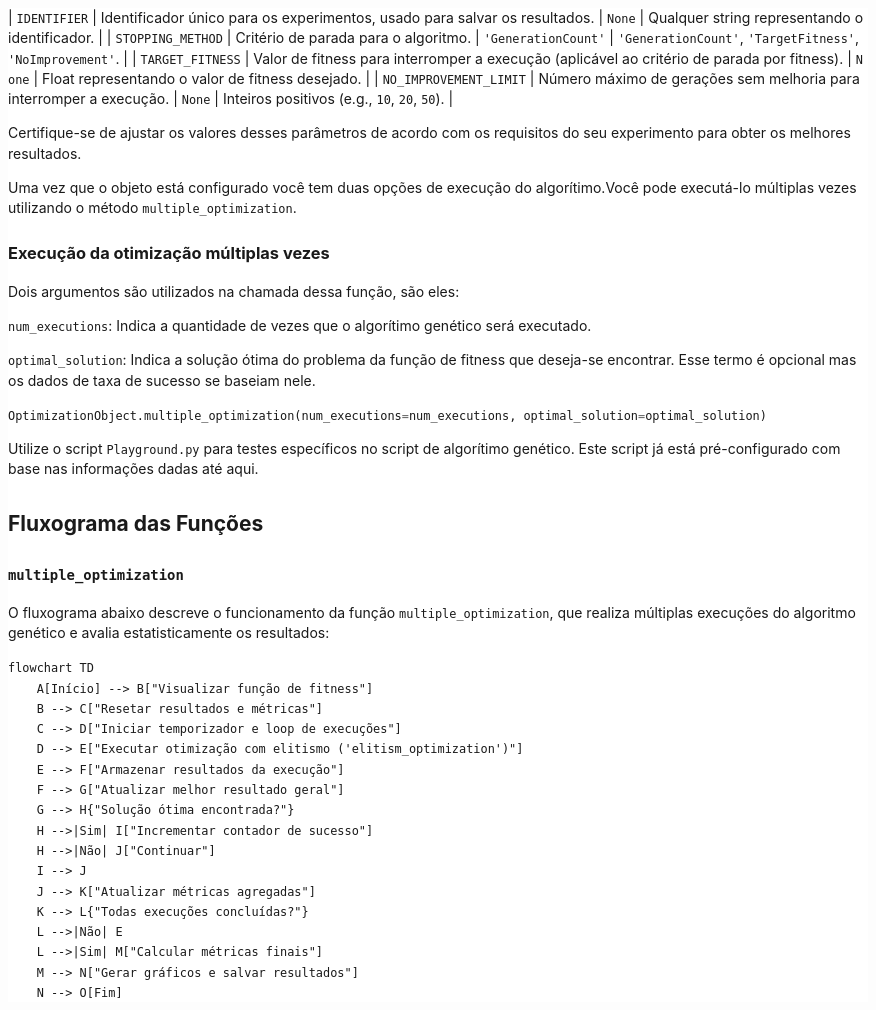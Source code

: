 | `IDENTIFIER`                   | Identificador único para os experimentos, usado para salvar os resultados. | `None`       | Qualquer string representando o identificador.                                   |
| `STOPPING_METHOD`              | Critério de parada para o algoritmo.                                      | `'GenerationCount'` | `'GenerationCount'`, `'TargetFitness'`, `'NoImprovement'`.                       |
| `TARGET_FITNESS`               | Valor de fitness para interromper a execução (aplicável ao critério de parada por fitness). | `None`       | Float representando o valor de fitness desejado.                                 |
| `NO_IMPROVEMENT_LIMIT`         | Número máximo de gerações sem melhoria para interromper a execução.       | `None`       | Inteiros positivos (e.g., `10`, `20`, `50`).                                     |

Certifique-se de ajustar os valores desses parâmetros de acordo com os requisitos do seu experimento para obter os melhores resultados.

Uma vez que o objeto está configurado você tem duas opções de execução do algorítimo.Você pode executá-lo múltiplas vezes utilizando o método `multiple_optimization`.

### Execução da otimização múltiplas vezes
Dois argumentos são utilizados na chamada dessa função, são eles:

`num_executions`: Indica a quantidade de vezes que o algorítimo genético será executado. 

`optimal_solution`: Indica a solução ótima do problema da função de fitness que deseja-se encontrar. Esse termo é opcional mas os dados de taxa de sucesso se baseiam nele.

```python
OptimizationObject.multiple_optimization(num_executions=num_executions, optimal_solution=optimal_solution)
```

Utilize o script `Playground.py` para testes específicos no script de algorítimo genético. Este script já está pré-configurado com base nas informações dadas até aqui.

## Fluxograma das Funções

### `multiple_optimization`

O fluxograma abaixo descreve o funcionamento da função `multiple_optimization`, que realiza múltiplas execuções do algoritmo genético e avalia estatisticamente os resultados:

```mermaid
flowchart TD
    A[Início] --> B["Visualizar função de fitness"]
    B --> C["Resetar resultados e métricas"]
    C --> D["Iniciar temporizador e loop de execuções"]
    D --> E["Executar otimização com elitismo ('elitism_optimization')"]
    E --> F["Armazenar resultados da execução"]
    F --> G["Atualizar melhor resultado geral"]
    G --> H{"Solução ótima encontrada?"}
    H -->|Sim| I["Incrementar contador de sucesso"]
    H -->|Não| J["Continuar"]
    I --> J
    J --> K["Atualizar métricas agregadas"]
    K --> L{"Todas execuções concluídas?"}
    L -->|Não| E
    L -->|Sim| M["Calcular métricas finais"]
    M --> N["Gerar gráficos e salvar resultados"]
    N --> O[Fim]
```
